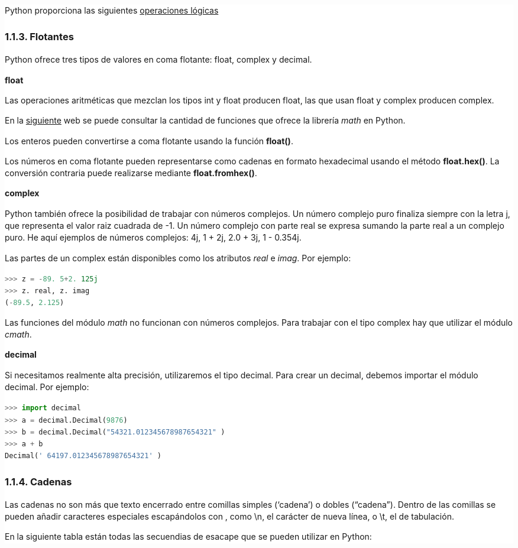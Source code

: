 Python proporciona las siguientes [operaciones lógicas](https://jolosan.github.io/minecraft/py-operacionesAritmeticasLogicas.html)

### 1.1.3. Flotantes


Python ofrece tres tipos de valores en coma flotante: float, complex y decimal.

**float**

Las operaciones aritméticas que mezclan los tipos int y float producen float, las que usan float y complex producen complex.

En la [siguiente](https://docs.python.org/3/library/math.html) web se puede consultar la cantidad de funciones que ofrece la librería *math* en Python.

Los enteros pueden convertirse a coma flotante usando la función **float()**.

Los números en coma flotante pueden representarse como cadenas en formato hexadecimal usando el método **float.hex()**. La conversión contraria puede realizarse mediante **float.fromhex()**.

**complex**

Python también ofrece la posibilidad de trabajar con números complejos. Un número complejo puro finaliza siempre con la letra j, que representa el valor raiz cuadrada de -1. Un número complejo con parte real se expresa sumando la parte real a un complejo puro. He aquí ejemplos de números complejos: 4j, 1 + 2j, 2.0 + 3j, 1 - 0.354j.

Las partes de un complex están disponibles como los atributos *real* e *imag*. Por ejemplo:

```python
>>> z = -89. 5+2. 125j
>>> z. real, z. imag
(-89.5, 2.125)
```

Las funciones del módulo *math* no funcionan con números complejos. Para trabajar con el tipo complex hay que utilizar el módulo  *cmath*.

**decimal**

Si necesitamos realmente alta precisión, utilizaremos el tipo decimal.  Para  crear un decimal, debemos importar el módulo decimal. Por ejemplo:

```python
>>> import decimal
>>> a = decimal.Decimal(9876)
>>> b = decimal.Decimal("54321.012345678987654321" )
>>> a + b
Decimal(' 64197.012345678987654321' )
```

### 1.1.4. Cadenas

 Las cadenas no son más que texto encerrado entre comillas simples (‘cadena’) o dobles (“cadena”). Dentro de las comillas se pueden añadir caracteres especiales escapándolos con \, como \n, el carácter de nueva línea, o \t, el de tabulación.

En la siguiente tabla están todas las secuendias de esacape que se pueden utilizar en Python: 
